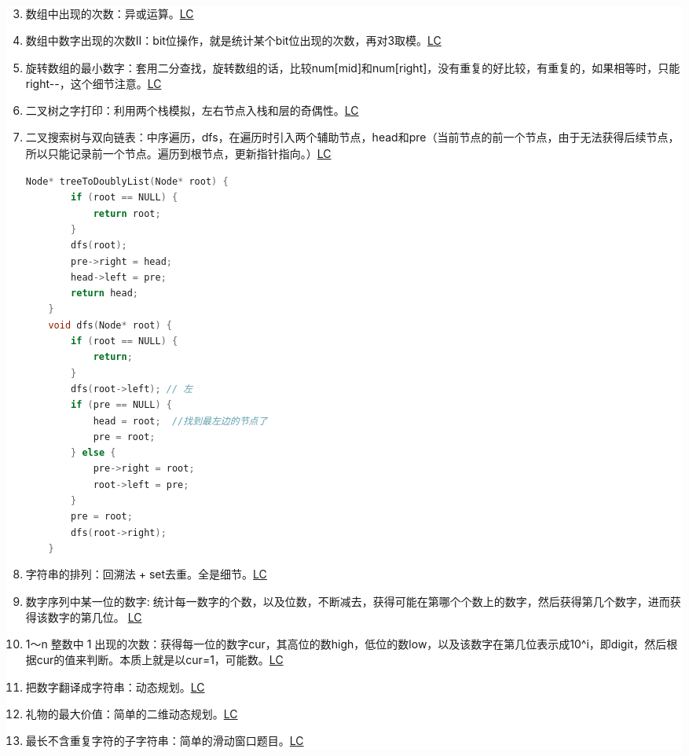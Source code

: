 3. 数组中出现的次数：异或运算。[LC](https://leetcode-cn.com/problems/shu-zu-zhong-shu-zi-chu-xian-de-ci-shu-lcof/)

4. 数组中数字出现的次数II：bit位操作，就是统计某个bit位出现的次数，再对3取模。[LC](https://leetcode-cn.com/problems/shu-zu-zhong-shu-zi-chu-xian-de-ci-shu-ii-lcof/)

5. 旋转数组的最小数字：套用二分查找，旋转数组的话，比较num[mid]和num[right]，没有重复的好比较，有重复的，如果相等时，只能right--，这个细节注意。[LC](https://leetcode-cn.com/problems/xuan-zhuan-shu-zu-de-zui-xiao-shu-zi-lcof/)

6. 二叉树之字打印：利用两个栈模拟，左右节点入栈和层的奇偶性。[LC](https://leetcode-cn.com/problems/cong-shang-dao-xia-da-yin-er-cha-shu-iii-lcof/)

7. 二叉搜索树与双向链表：中序遍历，dfs，在遍历时引入两个辅助节点，head和pre（当前节点的前一个节点，由于无法获得后续节点，所以只能记录前一个节点。遍历到根节点，更新指针指向。）[LC]([二叉搜索树与双向链表](https://leetcode-cn.com/problems/er-cha-sou-suo-shu-yu-shuang-xiang-lian-biao-lcof/))

   ```c++
   Node* treeToDoublyList(Node* root) {
           if (root == NULL) {
               return root;
           }
           dfs(root);
           pre->right = head;
           head->left = pre;
           return head;
       }
       void dfs(Node* root) {
           if (root == NULL) {
               return;
           }
           dfs(root->left); // 左
           if (pre == NULL) {
               head = root;  //找到最左边的节点了
               pre = root;
           } else {
               pre->right = root;
               root->left = pre;
           }
           pre = root;
           dfs(root->right);
       }
   ```

   

8. 字符串的排列：回溯法 + set去重。全是细节。[LC](https://leetcode-cn.com/problems/zi-fu-chuan-de-pai-lie-lcof/)

9. 数字序列中某一位的数字: 统计每一数字的个数，以及位数，不断减去，获得可能在第哪个个数上的数字，然后获得第几个数字，进而获得该数字的第几位。 [LC](https://leetcode-cn.com/problems/shu-zi-xu-lie-zhong-mou-yi-wei-de-shu-zi-lcof/)

10. 1～n 整数中 1 出现的次数：获得每一位的数字cur，其高位的数high，低位的数low，以及该数字在第几位表示成10^i，即digit，然后根据cur的值来判断。本质上就是以cur=1，可能数。[LC](https://leetcode-cn.com/problems/1nzheng-shu-zhong-1chu-xian-de-ci-shu-lcof/)

11. 把数字翻译成字符串：动态规划。[LC](https://leetcode-cn.com/problems/ba-shu-zi-fan-yi-cheng-zi-fu-chuan-lcof/)

12. 礼物的最大价值：简单的二维动态规划。[LC](https://leetcode-cn.com/problems/li-wu-de-zui-da-jie-zhi-lcof/)

13. 最长不含重复字符的子字符串：简单的滑动窗口题目。[LC](https://leetcode-cn.com/problems/zui-chang-bu-han-zhong-fu-zi-fu-de-zi-zi-fu-chuan-lcof/)
